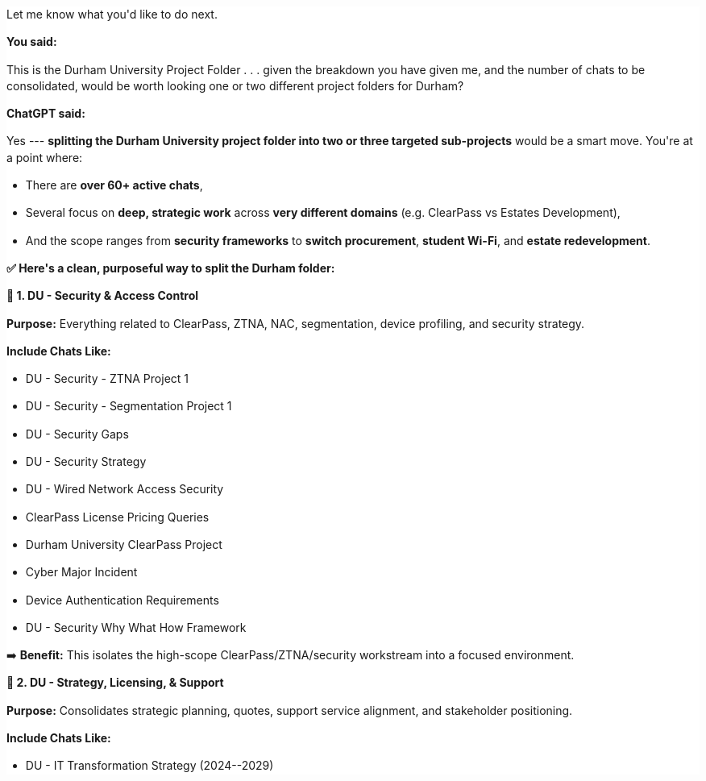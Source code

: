 Let me know what you'd like to do next.

**You said:**

This is the Durham University Project Folder . . . given the breakdown
you have given me, and the number of chats to be consolidated, would be
worth looking one or two different project folders for Durham?

**ChatGPT said:**

Yes --- **splitting the Durham University project folder into two or
three targeted sub-projects** would be a smart move. You\'re at a point
where:

- There are **over 60+ active chats**,

- Several focus on **deep, strategic work** across **very different
  domains** (e.g. ClearPass vs Estates Development),

- And the scope ranges from **security frameworks** to **switch
  procurement**, **student Wi-Fi**, and **estate redevelopment**.

**✅ Here's a clean, purposeful way to split the Durham folder:**

**🔐 1. DU - Security & Access Control**

**Purpose:** Everything related to ClearPass, ZTNA, NAC, segmentation,
device profiling, and security strategy.

**Include Chats Like:**

- DU - Security - ZTNA Project 1

- DU - Security - Segmentation Project 1

- DU - Security Gaps

- DU - Security Strategy

- DU - Wired Network Access Security

- ClearPass License Pricing Queries

- Durham University ClearPass Project

- Cyber Major Incident

- Device Authentication Requirements

- DU - Security Why What How Framework

➡️ **Benefit:** This isolates the high-scope ClearPass/ZTNA/security
workstream into a focused environment.

**🧠 2. DU - Strategy, Licensing, & Support**

**Purpose:** Consolidates strategic planning, quotes, support service
alignment, and stakeholder positioning.

**Include Chats Like:**

- DU - IT Transformation Strategy (2024--2029)
